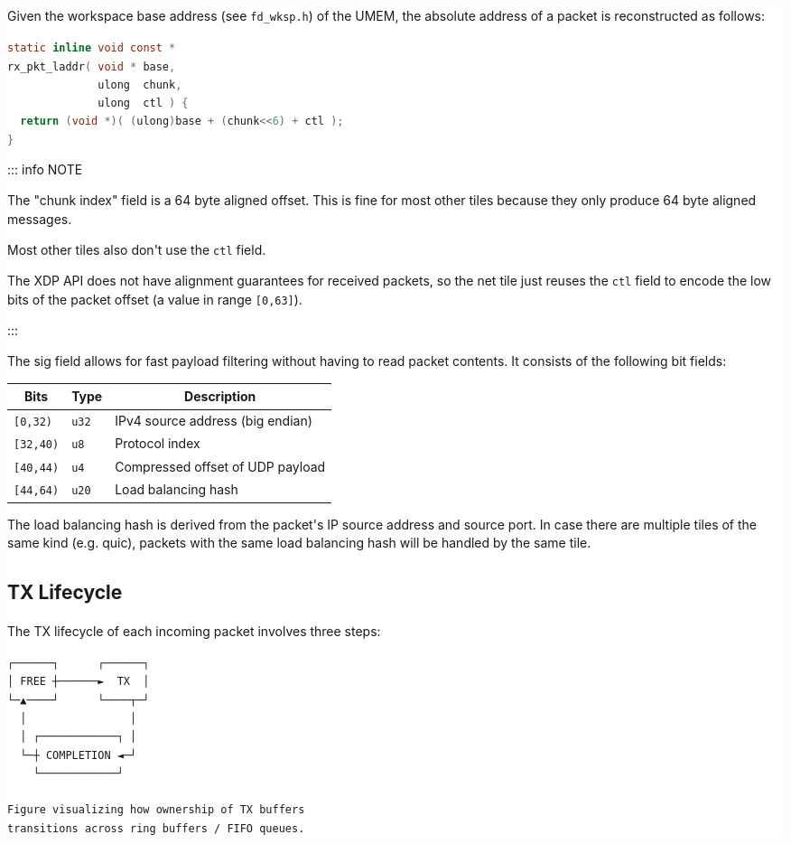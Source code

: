Given the workspace base address (see `fd_wksp.h`) of the UMEM, the
absolute address of a packet is reconstructed as follows:

```c
static inline void const *
rx_pkt_laddr( void * base,
              ulong  chunk,
              ulong  ctl ) {
  return (void *)( (ulong)base + (chunk<<6) + ctl );
}
```

::: info NOTE

The "chunk index" field is a 64 byte aligned offset.  This is fine for
most other tiles because they only produce 64 byte aligned messages.

Most other tiles also don't use the `ctl` field.

The XDP API does not have alignment guarantees for received packets, so
the net tile just reuses the `ctl` field to encode the low bits of the
packet offset (a value in range `[0,63]`).

:::

The sig field allows for fast payload filtering without having to read
packet contents.  It consists of the following bit fields:

| Bits      | Type  | Description                      |
|-----------|-------|----------------------------------|
| `[0,32)`  | `u32` | IPv4 source address (big endian) |
| `[32,40)` | `u8`  | Protocol index                   |
| `[40,44)` | `u4`  | Compressed offset of UDP payload |
| `[44,64)` | `u20` | Load balancing hash              |

The load balancing hash is derived from the packet's IP source address
and source port.  In case there are multiple tiles of the same kind
(e.g. quic), packets with the same load balancing hash will be handled
by the same tile.

## TX Lifecycle

The TX lifecycle of each incoming packet involves three steps:

```
┌──────┐      ┌──────┐
│ FREE ┼──────►  TX  │
└─▲────┘      └────┬─┘
  │                │
  │ ┌────────────┐ │
  └─┼ COMPLETION ◄─┘
    └────────────┘

Figure visualizing how ownership of TX buffers
transitions across ring buffers / FIFO queues.
```
